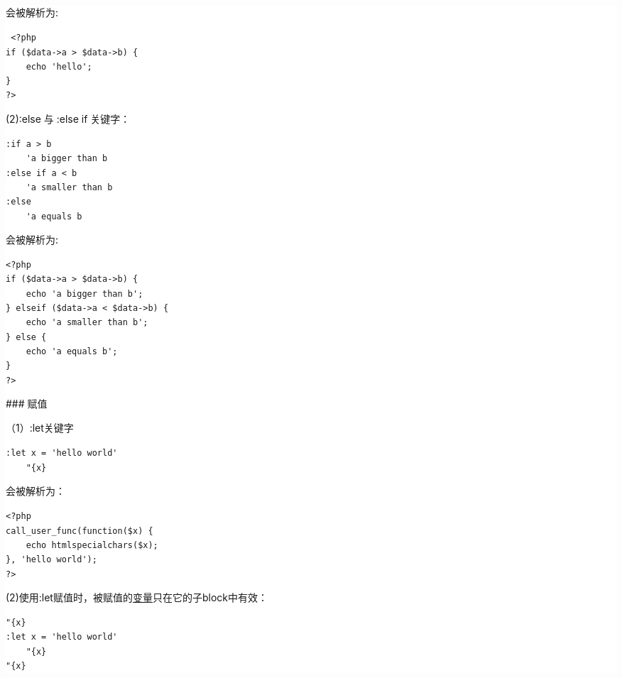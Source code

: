会被解析为:
```shell
 <?php
if ($data->a > $data->b) {
	echo 'hello';
}
?>
```

(2):else 与 :else if 关键字： 
```shell
:if a > b
	'a bigger than b
:else if a < b
	'a smaller than b
:else
	'a equals b
```

会被解析为:
```shell
<?php
if ($data->a > $data->b) {
	echo 'a bigger than b';
} elseif ($data->a < $data->b) {
	echo 'a smaller than b';
} else {
	echo 'a equals b';
}
?>
```

<a name="a1-4-2"/>
### 赋值

（1）:let关键字
```shell
:let x = 'hello world'
	"{x}
```

会被解析为：
```shell
<?php
call_user_func(function($x) {
	echo htmlspecialchars($x);
}, 'hello world');
?>
```

(2)使用:let赋值时，被赋值的[变量](#a2-0)只在它的子block中有效：
```shell
"{x}
:let x = 'hello world'
	"{x}
"{x}
```

